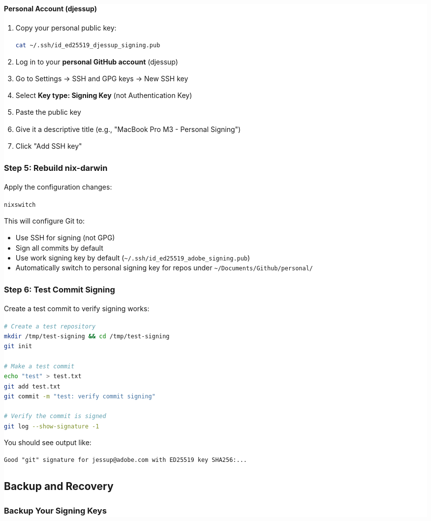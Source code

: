 #### Personal Account (djessup)

1. Copy your personal public key:
   ```bash
   cat ~/.ssh/id_ed25519_djessup_signing.pub
   ```

2. Log in to your **personal GitHub account** (djessup)
3. Go to Settings → SSH and GPG keys → New SSH key
4. Select **Key type: Signing Key** (not Authentication Key)
5. Paste the public key
6. Give it a descriptive title (e.g., "MacBook Pro M3 - Personal Signing")
7. Click "Add SSH key"

### Step 5: Rebuild nix-darwin

Apply the configuration changes:

```bash
nixswitch
```

This will configure Git to:
- Use SSH for signing (not GPG)
- Sign all commits by default
- Use work signing key by default (`~/.ssh/id_ed25519_adobe_signing.pub`)
- Automatically switch to personal signing key for repos under `~/Documents/Github/personal/`

### Step 6: Test Commit Signing

Create a test commit to verify signing works:

```bash
# Create a test repository
mkdir /tmp/test-signing && cd /tmp/test-signing
git init

# Make a test commit
echo "test" > test.txt
git add test.txt
git commit -m "test: verify commit signing"

# Verify the commit is signed
git log --show-signature -1
```

You should see output like:
```
Good "git" signature for jessup@adobe.com with ED25519 key SHA256:...
```

## Backup and Recovery

### Backup Your Signing Keys
